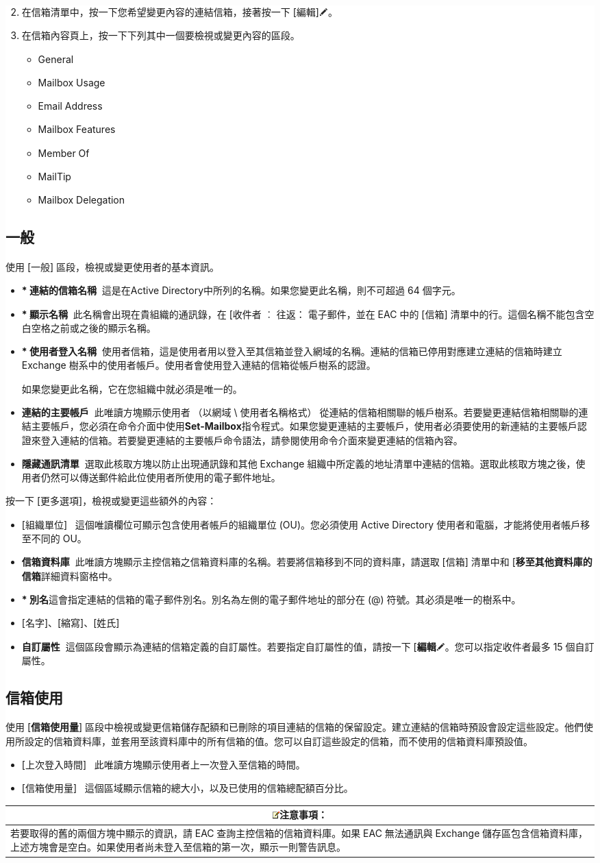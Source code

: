 2.  在信箱清單中，按一下您希望變更內容的連結信箱，接著按一下 \[編輯\]![編輯圖示](images/JJ218640.6f53ccb2-1f13-4c02-bea0-30690e6ea71d(EXCHG.150).gif "編輯圖示")。

3.  在信箱內容頁上，按一下下列其中一個要檢視或變更內容的區段。
    
      - General
    
      - Mailbox Usage
    
      - Email Address
    
      - Mailbox Features
    
      - Member Of
    
      - MailTip
    
      - Mailbox Delegation

## 一般

使用 \[一般\] 區段，檢視或變更使用者的基本資訊。

  - **\* 連結的信箱名稱**  這是在Active Directory中所列的名稱。如果您變更此名稱，則不可超過 64 個字元。

  - **\* 顯示名稱**  此名稱會出現在貴組織的通訊錄，在 \[收件者 ︰ 往返： 電子郵件，並在 EAC 中的 \[信箱\] 清單中的行。這個名稱不能包含空白空格之前或之後的顯示名稱。

  - **\* 使用者登入名稱**  使用者信箱，這是使用者用以登入至其信箱並登入網域的名稱。連結的信箱已停用對應建立連結的信箱時建立 Exchange 樹系中的使用者帳戶。使用者會使用登入連結的信箱從帳戶樹系的認證。
    
    如果您變更此名稱，它在您組織中就必須是唯一的。

  - **連結的主要帳戶**  此唯讀方塊顯示使用者 （以網域 \\ 使用者名稱格式） 從連結的信箱相關聯的帳戶樹系。若要變更連結信箱相關聯的連結主要帳戶，您必須在命令介面中使用**Set-Mailbox**指令程式。如果您變更連結的主要帳戶，使用者必須要使用的新連結的主要帳戶認證來登入連結的信箱。若要變更連結的主要帳戶命令語法，請參閱使用命令介面來變更連結的信箱內容。

  - **隱藏通訊清單**  選取此核取方塊以防止出現通訊錄和其他 Exchange 組織中所定義的地址清單中連結的信箱。選取此核取方塊之後，使用者仍然可以傳送郵件給此位使用者所使用的電子郵件地址。

按一下 \[更多選項\]，檢視或變更這些額外的內容：

  - \[組織單位\]   這個唯讀欄位可顯示包含使用者帳戶的組織單位 (OU)。您必須使用 Active Directory 使用者和電腦，才能將使用者帳戶移至不同的 OU。

  - **信箱資料庫**  此唯讀方塊顯示主控信箱之信箱資料庫的名稱。若要將信箱移到不同的資料庫，請選取 \[信箱\] 清單中和 \[**移至其他資料庫的信箱**詳細資料窗格中。

  - **\* 別名**這會指定連結的信箱的電子郵件別名。別名為左側的電子郵件地址的部分在 (@) 符號。其必須是唯一的樹系中。

  - \[名字\]、\[縮寫\]、\[姓氏\]

  - **自訂屬性**  這個區段會顯示為連結的信箱定義的自訂屬性。若要指定自訂屬性的值，請按一下 \[**編輯**![編輯圖示](images/JJ218640.6f53ccb2-1f13-4c02-bea0-30690e6ea71d(EXCHG.150).gif "編輯圖示")。您可以指定收件者最多 15 個自訂屬性。

## 信箱使用

使用 \[**信箱使用量**\] 區段中檢視或變更信箱儲存配額和已刪除的項目連結的信箱的保留設定。建立連結的信箱時預設會設定這些設定。他們使用所設定的信箱資料庫，並套用至該資料庫中的所有信箱的值。您可以自訂這些設定的信箱，而不使用的信箱資料庫預設值。

  - \[上次登入時間\]   此唯讀方塊顯示使用者上一次登入至信箱的時間。

  - \[信箱使用量\]   這個區域顯示信箱的總大小，以及已使用的信箱總配額百分比。

<table>
<thead>
<tr class="header">
<th><img src="images/Bb124558.note(EXCHG.150).gif" title="注意事項" alt="注意事項" />注意事項：</th>
</tr>
</thead>
<tbody>
<tr class="odd">
<td>若要取得的舊的兩個方塊中顯示的資訊，請 EAC 查詢主控信箱的信箱資料庫。如果 EAC 無法通訊與 Exchange 儲存區包含信箱資料庫，上述方塊會是空白。如果使用者尚未登入至信箱的第一次，顯示一則警告訊息。</td>
</tr>
</tbody>
